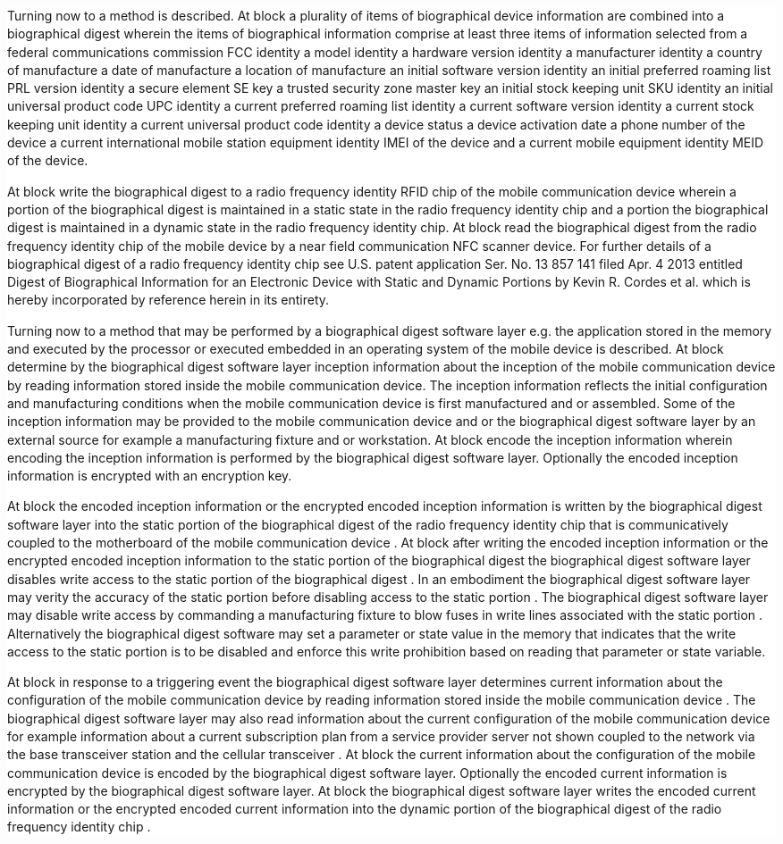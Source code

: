 Turning now to a method is described. At block a plurality of items of biographical device information are combined into a biographical digest wherein the items of biographical information comprise at least three items of information selected from a federal communications commission FCC identity a model identity a hardware version identity a manufacturer identity a country of manufacture a date of manufacture a location of manufacture an initial software version identity an initial preferred roaming list PRL version identity a secure element SE key a trusted security zone master key an initial stock keeping unit SKU identity an initial universal product code UPC identity a current preferred roaming list identity a current software version identity a current stock keeping unit identity a current universal product code identity a device status a device activation date a phone number of the device a current international mobile station equipment identity IMEI of the device and a current mobile equipment identity MEID of the device.

At block write the biographical digest to a radio frequency identity RFID chip of the mobile communication device wherein a portion of the biographical digest is maintained in a static state in the radio frequency identity chip and a portion the biographical digest is maintained in a dynamic state in the radio frequency identity chip. At block read the biographical digest from the radio frequency identity chip of the mobile device by a near field communication NFC scanner device. For further details of a biographical digest of a radio frequency identity chip see U.S. patent application Ser. No. 13 857 141 filed Apr. 4 2013 entitled Digest of Biographical Information for an Electronic Device with Static and Dynamic Portions by Kevin R. Cordes et al. which is hereby incorporated by reference herein in its entirety.

Turning now to a method that may be performed by a biographical digest software layer e.g. the application stored in the memory and executed by the processor or executed embedded in an operating system of the mobile device is described. At block determine by the biographical digest software layer inception information about the inception of the mobile communication device by reading information stored inside the mobile communication device. The inception information reflects the initial configuration and manufacturing conditions when the mobile communication device is first manufactured and or assembled. Some of the inception information may be provided to the mobile communication device and or the biographical digest software layer by an external source for example a manufacturing fixture and or workstation. At block encode the inception information wherein encoding the inception information is performed by the biographical digest software layer. Optionally the encoded inception information is encrypted with an encryption key.

At block the encoded inception information or the encrypted encoded inception information is written by the biographical digest software layer into the static portion of the biographical digest of the radio frequency identity chip that is communicatively coupled to the motherboard of the mobile communication device . At block after writing the encoded inception information or the encrypted encoded inception information to the static portion of the biographical digest the biographical digest software layer disables write access to the static portion of the biographical digest . In an embodiment the biographical digest software layer may verity the accuracy of the static portion before disabling access to the static portion . The biographical digest software layer may disable write access by commanding a manufacturing fixture to blow fuses in write lines associated with the static portion . Alternatively the biographical digest software may set a parameter or state value in the memory that indicates that the write access to the static portion is to be disabled and enforce this write prohibition based on reading that parameter or state variable.

At block in response to a triggering event the biographical digest software layer determines current information about the configuration of the mobile communication device by reading information stored inside the mobile communication device . The biographical digest software layer may also read information about the current configuration of the mobile communication device for example information about a current subscription plan from a service provider server not shown coupled to the network via the base transceiver station and the cellular transceiver . At block the current information about the configuration of the mobile communication device is encoded by the biographical digest software layer. Optionally the encoded current information is encrypted by the biographical digest software layer. At block the biographical digest software layer writes the encoded current information or the encrypted encoded current information into the dynamic portion of the biographical digest of the radio frequency identity chip .
